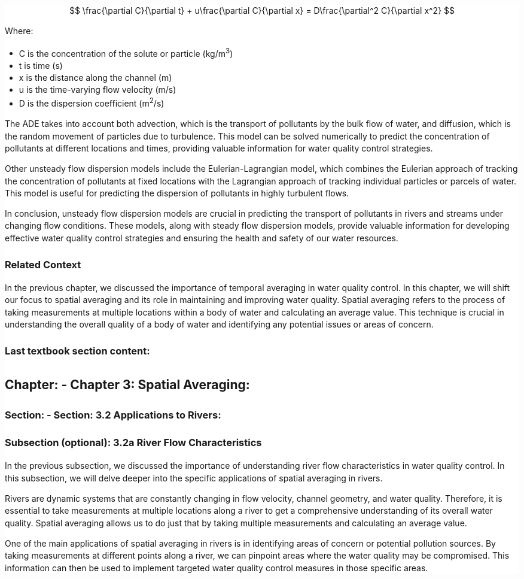 $$
\frac{\partial C}{\partial t} + u\frac{\partial C}{\partial x} = D\frac{\partial^2 C}{\partial x^2}
$$

Where:
- C is the concentration of the solute or particle (kg/m<sup>3</sup>)
- t is time (s)
- x is the distance along the channel (m)
- u is the time-varying flow velocity (m/s)
- D is the dispersion coefficient (m<sup>2</sup>/s)

The ADE takes into account both advection, which is the transport of pollutants by the bulk flow of water, and diffusion, which is the random movement of particles due to turbulence. This model can be solved numerically to predict the concentration of pollutants at different locations and times, providing valuable information for water quality control strategies.

Other unsteady flow dispersion models include the Eulerian-Lagrangian model, which combines the Eulerian approach of tracking the concentration of pollutants at fixed locations with the Lagrangian approach of tracking individual particles or parcels of water. This model is useful for predicting the dispersion of pollutants in highly turbulent flows.

In conclusion, unsteady flow dispersion models are crucial in predicting the transport of pollutants in rivers and streams under changing flow conditions. These models, along with steady flow dispersion models, provide valuable information for developing effective water quality control strategies and ensuring the health and safety of our water resources.


### Related Context
In the previous chapter, we discussed the importance of temporal averaging in water quality control. In this chapter, we will shift our focus to spatial averaging and its role in maintaining and improving water quality. Spatial averaging refers to the process of taking measurements at multiple locations within a body of water and calculating an average value. This technique is crucial in understanding the overall quality of a body of water and identifying any potential issues or areas of concern.

### Last textbook section content:

## Chapter: - Chapter 3: Spatial Averaging:

### Section: - Section: 3.2 Applications to Rivers:

### Subsection (optional): 3.2a River Flow Characteristics

In the previous subsection, we discussed the importance of understanding river flow characteristics in water quality control. In this subsection, we will delve deeper into the specific applications of spatial averaging in rivers.

Rivers are dynamic systems that are constantly changing in flow velocity, channel geometry, and water quality. Therefore, it is essential to take measurements at multiple locations along a river to get a comprehensive understanding of its overall water quality. Spatial averaging allows us to do just that by taking multiple measurements and calculating an average value.

One of the main applications of spatial averaging in rivers is in identifying areas of concern or potential pollution sources. By taking measurements at different points along a river, we can pinpoint areas where the water quality may be compromised. This information can then be used to implement targeted water quality control measures in those specific areas.
